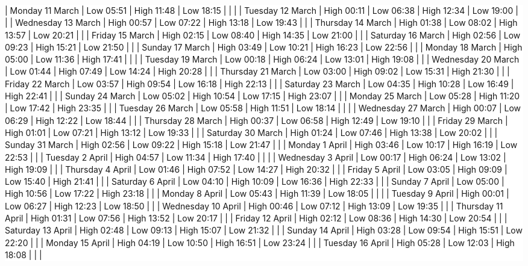 | Monday 11 March | Low 05:51 | High 11:48 | Low 18:15 |  |  |
| Tuesday 12 March | High 00:11 | Low 06:38 | High 12:34 | Low 19:00 |  |
| Wednesday 13 March | High 00:57 | Low 07:22 | High 13:18 | Low 19:43 |  |
| Thursday 14 March | High 01:38 | Low 08:02 | High 13:57 | Low 20:21 |  |
| Friday 15 March | High 02:15 | Low 08:40 | High 14:35 | Low 21:00 |  |
| Saturday 16 March | High 02:56 | Low 09:23 | High 15:21 | Low 21:50 |  |
| Sunday 17 March | High 03:49 | Low 10:21 | High 16:23 | Low 22:56 |  |
| Monday 18 March | High 05:00 | Low 11:36 | High 17:41 |  |  |
| Tuesday 19 March | Low 00:18 | High 06:24 | Low 13:01 | High 19:08 |  |
| Wednesday 20 March | Low 01:44 | High 07:49 | Low 14:24 | High 20:28 |  |
| Thursday 21 March | Low 03:00 | High 09:02 | Low 15:31 | High 21:30 |  |
| Friday 22 March | Low 03:57 | High 09:54 | Low 16:18 | High 22:13 |  |
| Saturday 23 March | Low 04:35 | High 10:28 | Low 16:49 | High 22:41 |  |
| Sunday 24 March | Low 05:02 | High 10:54 | Low 17:15 | High 23:07 |  |
| Monday 25 March | Low 05:28 | High 11:20 | Low 17:42 | High 23:35 |  |
| Tuesday 26 March | Low 05:58 | High 11:51 | Low 18:14 |  |  |
| Wednesday 27 March | High 00:07 | Low 06:29 | High 12:22 | Low 18:44 |  |
| Thursday 28 March | High 00:37 | Low 06:58 | High 12:49 | Low 19:10 |  |
| Friday 29 March | High 01:01 | Low 07:21 | High 13:12 | Low 19:33 |  |
| Saturday 30 March | High 01:24 | Low 07:46 | High 13:38 | Low 20:02 |  |
| Sunday 31 March | High 02:56 | Low 09:22 | High 15:18 | Low 21:47 |  |
| Monday 1 April | High 03:46 | Low 10:17 | High 16:19 | Low 22:53 |  |
| Tuesday 2 April | High 04:57 | Low 11:34 | High 17:40 |  |  |
| Wednesday 3 April | Low 00:17 | High 06:24 | Low 13:02 | High 19:09 |  |
| Thursday 4 April | Low 01:46 | High 07:52 | Low 14:27 | High 20:32 |  |
| Friday 5 April | Low 03:05 | High 09:09 | Low 15:40 | High 21:41 |  |
| Saturday 6 April | Low 04:10 | High 10:09 | Low 16:36 | High 22:33 |  |
| Sunday 7 April | Low 05:00 | High 10:56 | Low 17:22 | High 23:18 |  |
| Monday 8 April | Low 05:43 | High 11:39 | Low 18:05 |  |  |
| Tuesday 9 April | High 00:01 | Low 06:27 | High 12:23 | Low 18:50 |  |
| Wednesday 10 April | High 00:46 | Low 07:12 | High 13:09 | Low 19:35 |  |
| Thursday 11 April | High 01:31 | Low 07:56 | High 13:52 | Low 20:17 |  |
| Friday 12 April | High 02:12 | Low 08:36 | High 14:30 | Low 20:54 |  |
| Saturday 13 April | High 02:48 | Low 09:13 | High 15:07 | Low 21:32 |  |
| Sunday 14 April | High 03:28 | Low 09:54 | High 15:51 | Low 22:20 |  |
| Monday 15 April | High 04:19 | Low 10:50 | High 16:51 | Low 23:24 |  |
| Tuesday 16 April | High 05:28 | Low 12:03 | High 18:08 |  |  |
